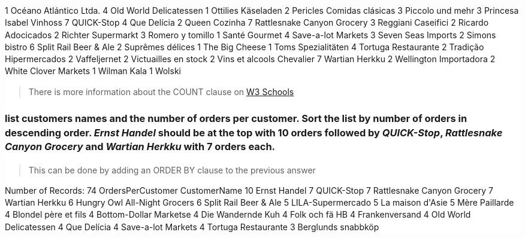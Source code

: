 1	Océano Atlántico Ltda.
4	Old World Delicatessen
1	Ottilies Käseladen
2	Pericles Comidas clásicas
3	Piccolo und mehr
3	Princesa Isabel Vinhoss
7	QUICK-Stop
4	Que Delícia
2	Queen Cozinha
7	Rattlesnake Canyon Grocery
3	Reggiani Caseifici
2	Ricardo Adocicados
2	Richter Supermarkt
3	Romero y tomillo
1	Santé Gourmet
4	Save-a-lot Markets
3	Seven Seas Imports
2	Simons bistro
6	Split Rail Beer & Ale
2	Suprêmes délices
1	The Big Cheese
1	Toms Spezialitäten
4	Tortuga Restaurante
2	Tradição Hipermercados
2	Vaffeljernet
2	Victuailles en stock
2	Vins et alcools Chevalier
7	Wartian Herkku
2	Wellington Importadora
2	White Clover Markets
1	Wilman Kala
1	Wolski

> There is more information about the COUNT clause on [W3 Schools](https://www.w3schools.com/sql/sql_count_avg_sum.asp)

### list customers names and the number of orders per customer. Sort the list by number of orders in descending order. _Ernst Handel_ should be at the top with 10 orders followed by _QUICK-Stop_, _Rattlesnake Canyon Grocery_ and _Wartian Herkku_ with 7 orders each.
> This can be done by adding an ORDER BY clause to the previous answer

Number of Records: 74
OrdersPerCustomer	CustomerName
10	Ernst Handel
7	QUICK-Stop
7	Rattlesnake Canyon Grocery
7	Wartian Herkku
6	Hungry Owl All-Night Grocers
6	Split Rail Beer & Ale
5	LILA-Supermercado
5	La maison d'Asie
5	Mère Paillarde
4	Blondel père et fils
4	Bottom-Dollar Marketse
4	Die Wandernde Kuh
4	Folk och fä HB
4	Frankenversand
4	Old World Delicatessen
4	Que Delícia
4	Save-a-lot Markets
4	Tortuga Restaurante
3	Berglunds snabbköp